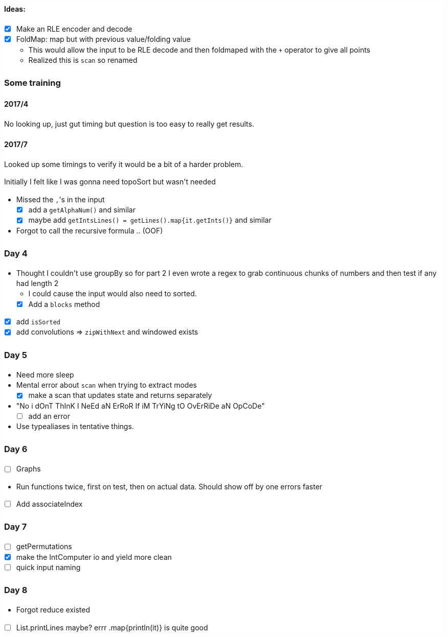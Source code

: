 #### Ideas:
*[x] Make an RLE encoder and decode
*[x] FoldMap: map but with previous value/folding value 
    * This would allow the input to be RLE decode and then foldmaped with the `+` operator to give all points
    * Realized this is `scan` so renamed  

### Some training
#### 2017/4
No looking up, just gut timing but question is too easy to really get results.
#### 2017/7
Looked up some timings to verify it would be a bit of a harder problem.

Initially I felt like I was gonna need topoSort but wasn't needed
* Missed the `,`'s in the input
    *[x] add a `getAlphaNum()` and similar
    *[x] maybe add `getIntsLines() = getLines().map{it.getInts()}` and similar
* Forgot to call the recursive formula .. (OOF) 

### Day 4
* Thought I couldn't use groupBy so for part 2 I even wrote a regex to grab continuous chunks of numbers and then test if any had length 2
    * I could cause the input would also need to sorted.
    *[x] Add a `blocks` method
*[x] add `isSorted`
*[x] add convolutions => `zipWithNext` and windowed exists

### Day 5
* Need more sleep
* Mental error about `scan` when trying to extract modes
    * [x] make a scan that updates state and returns separately
* "No i dOnT ThInK I NeEd aN ErRoR If iM TrYiNg tO OvErRiDe aN OpCoDe"
    * [ ] add an error
* Use typealiases in tentative things. 

### Day 6
* [ ] Graphs
* Run functions twice, first on test, then on actual data. Should show off by one errors faster
* [ ] Add associateIndex

### Day 7
* [ ] getPermutations
* [x] make the IntComputer io and yield more clean
* [ ] quick input naming

### Day 8
* Forgot reduce existed
* [ ] List.printLines maybe? errr .map{println(it)} is quite good
